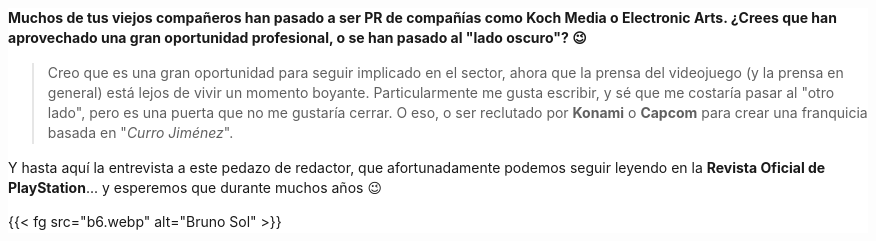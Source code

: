 **Muchos de tus viejos compañeros han pasado a ser PR de compañías como Koch Media o Electronic Arts. ¿Crees que han aprovechado una gran oportunidad profesional, o se han pasado al "lado oscuro"? :wink:**

> Creo que es una gran oportunidad para seguir implicado en el sector, ahora que la prensa del videojuego (y la prensa en general) está lejos de vivir un momento boyante. Particularmente me gusta escribir, y sé que me costaría pasar al "otro lado", pero es una puerta que no me gustaría cerrar. O eso, o ser reclutado por **Konami** o **Capcom** para crear una franquicia basada en "_Curro Jiménez_".

Y hasta aquí la entrevista a este pedazo de redactor, que afortunadamente podemos seguir leyendo en la **Revista Oficial de PlayStation**... y esperemos que durante muchos años :wink:

{{< fg src="b6.webp" alt="Bruno Sol" >}}
